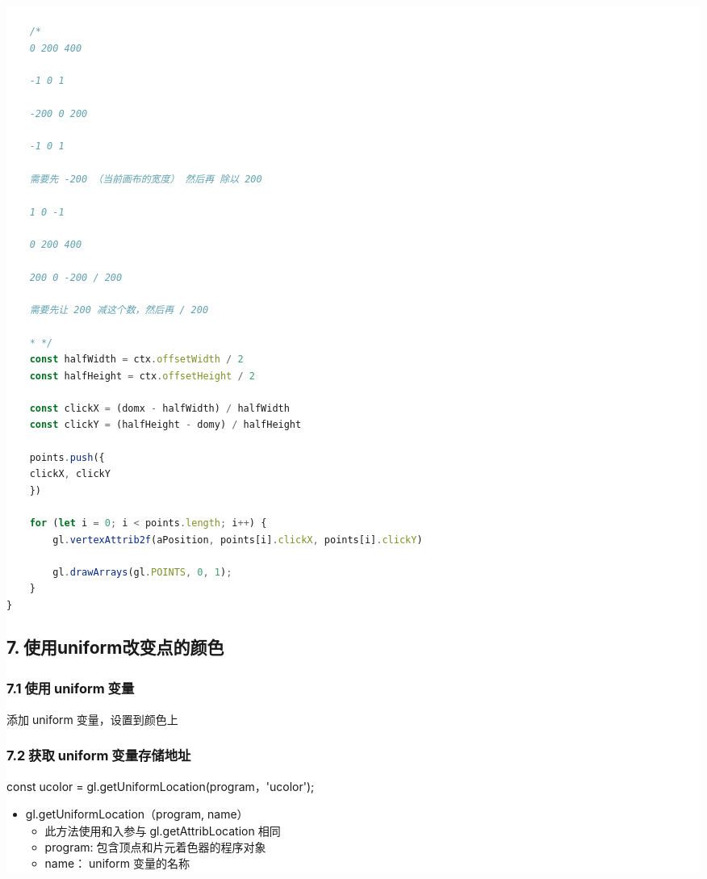 ```js

    /*
    0 200 400

    -1 0 1

    -200 0 200

    -1 0 1

    需要先 -200 （当前画布的宽度） 然后再 除以 200

    1 0 -1

    0 200 400

    200 0 -200 / 200

    需要先让 200 减这个数，然后再 / 200

    * */
    const halfWidth = ctx.offsetWidth / 2
    const halfHeight = ctx.offsetHeight / 2

    const clickX = (domx - halfWidth) / halfWidth
    const clickY = (halfHeight - domy) / halfHeight

    points.push({
    clickX, clickY
    })

    for (let i = 0; i < points.length; i++) {
        gl.vertexAttrib2f(aPosition, points[i].clickX, points[i].clickY)

        gl.drawArrays(gl.POINTS, 0, 1);
    }
}
```

## 7. 使用uniform改变点的颜色

### 7.1 使用 uniform 变量
添加 uniform 变量，设置到颜色上
  
### 7.2 获取 uniform 变量存储地址
const ucolor = gl.getUniformLocation(program，'ucolor');

- gl.getUniformLocation（program, name）
  - 此方法使用和⼊参与 gl.getAttribLocation 相同
  - program: 包含顶点和⽚元着⾊器的程序对象
  - name： uniform 变量的名称
